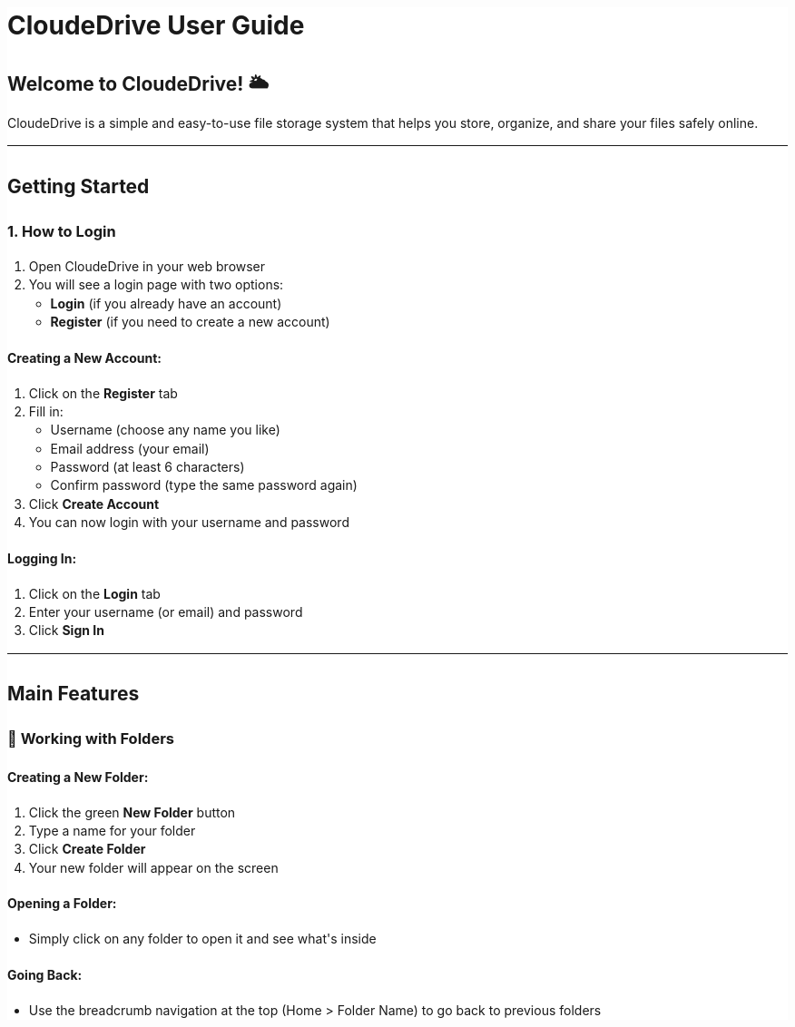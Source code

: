 # CloudeDrive User Guide

## Welcome to CloudeDrive! 🌥️

CloudeDrive is a simple and easy-to-use file storage system that helps you store, organize, and share your files safely online.

---

## Getting Started

### 1. **How to Login**
1. Open CloudeDrive in your web browser
2. You will see a login page with two options:
   - **Login** (if you already have an account)
   - **Register** (if you need to create a new account)

#### Creating a New Account:
1. Click on the **Register** tab
2. Fill in:
   - Username (choose any name you like)
   - Email address (your email)
   - Password (at least 6 characters)
   - Confirm password (type the same password again)
3. Click **Create Account**
4. You can now login with your username and password

#### Logging In:
1. Click on the **Login** tab
2. Enter your username (or email) and password
3. Click **Sign In**

---

## Main Features

### 📁 **Working with Folders**

#### Creating a New Folder:
1. Click the green **New Folder** button
2. Type a name for your folder
3. Click **Create Folder**
4. Your new folder will appear on the screen

#### Opening a Folder:
- Simply click on any folder to open it and see what's inside

#### Going Back:
- Use the breadcrumb navigation at the top (Home > Folder Name) to go back to previous folders
